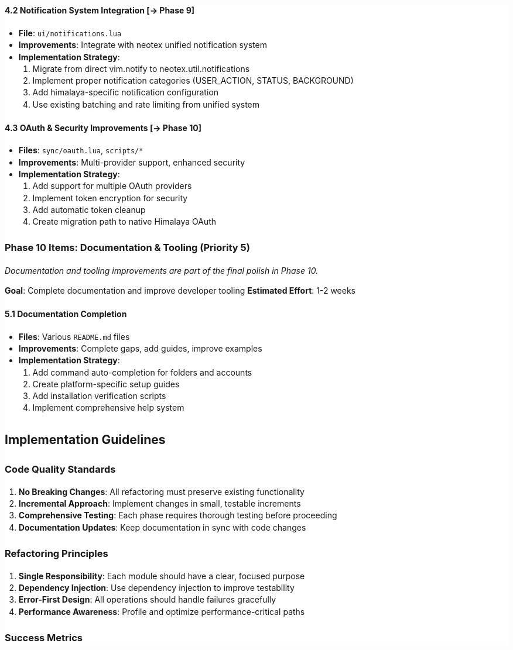#### 4.2 Notification System Integration [→ Phase 9]
- **File**: `ui/notifications.lua`
- **Improvements**: Integrate with neotex unified notification system
- **Implementation Strategy**:
  1. Migrate from direct vim.notify to neotex.util.notifications
  2. Implement proper notification categories (USER_ACTION, STATUS, BACKGROUND)
  3. Add himalaya-specific notification configuration
  4. Use existing batching and rate limiting from unified system

#### 4.3 OAuth & Security Improvements [→ Phase 10]
- **Files**: `sync/oauth.lua`, `scripts/*`
- **Improvements**: Multi-provider support, enhanced security
- **Implementation Strategy**:
  1. Add support for multiple OAuth providers
  2. Implement token encryption for security
  3. Add automatic token cleanup
  4. Create migration path to native Himalaya OAuth

### Phase 10 Items: Documentation & Tooling (Priority 5)

*Documentation and tooling improvements are part of the final polish in Phase 10.*

**Goal**: Complete documentation and improve developer tooling
**Estimated Effort**: 1-2 weeks

#### 5.1 Documentation Completion
- **Files**: Various `README.md` files
- **Improvements**: Complete gaps, add guides, improve examples
- **Implementation Strategy**:
  1. Add command auto-completion for folders and accounts
  2. Create platform-specific setup guides
  3. Add installation verification scripts
  4. Implement comprehensive help system

## Implementation Guidelines

### Code Quality Standards

1. **No Breaking Changes**: All refactoring must preserve existing functionality
2. **Incremental Approach**: Implement changes in small, testable increments
3. **Comprehensive Testing**: Each phase requires thorough testing before proceeding
4. **Documentation Updates**: Keep documentation in sync with code changes

### Refactoring Principles

1. **Single Responsibility**: Each module should have a clear, focused purpose
2. **Dependency Injection**: Use dependency injection to improve testability
3. **Error-First Design**: All operations should handle failures gracefully
4. **Performance Awareness**: Profile and optimize performance-critical paths

### Success Metrics

